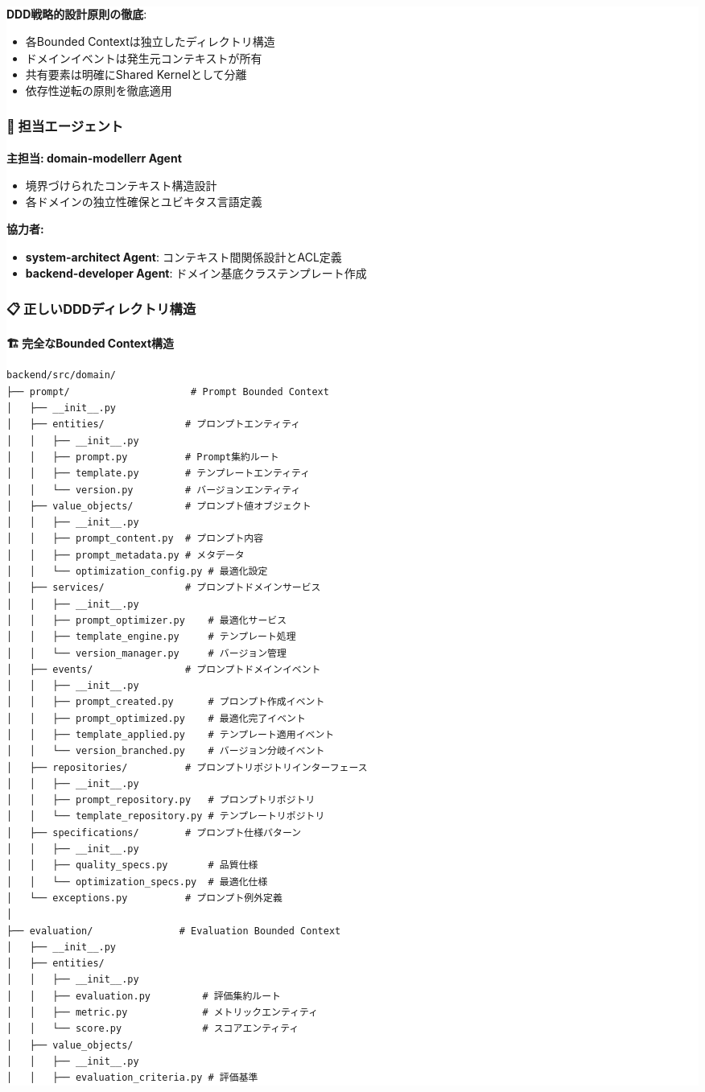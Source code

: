**DDD戦略的設計原則の徹底**:
- 各Bounded Contextは独立したディレクトリ構造
- ドメインイベントは発生元コンテキストが所有
- 共有要素は明確にShared Kernelとして分離
- 依存性逆転の原則を徹底適用

### 👥 担当エージェント

**主担当: domain-modellerr Agent**
- 境界づけられたコンテキスト構造設計
- 各ドメインの独立性確保とユビキタス言語定義

**協力者:**
- **system-architect Agent**: コンテキスト間関係設計とACL定義
- **backend-developer Agent**: ドメイン基底クラステンプレート作成

### 📋 正しいDDDディレクトリ構造

#### 🏗️ 完全なBounded Context構造
```
backend/src/domain/
├── prompt/                     # Prompt Bounded Context
│   ├── __init__.py
│   ├── entities/              # プロンプトエンティティ
│   │   ├── __init__.py
│   │   ├── prompt.py          # Prompt集約ルート
│   │   ├── template.py        # テンプレートエンティティ
│   │   └── version.py         # バージョンエンティティ
│   ├── value_objects/         # プロンプト値オブジェクト
│   │   ├── __init__.py
│   │   ├── prompt_content.py  # プロンプト内容
│   │   ├── prompt_metadata.py # メタデータ
│   │   └── optimization_config.py # 最適化設定
│   ├── services/              # プロンプトドメインサービス
│   │   ├── __init__.py
│   │   ├── prompt_optimizer.py    # 最適化サービス
│   │   ├── template_engine.py     # テンプレート処理
│   │   └── version_manager.py     # バージョン管理
│   ├── events/                # プロンプトドメインイベント
│   │   ├── __init__.py
│   │   ├── prompt_created.py      # プロンプト作成イベント
│   │   ├── prompt_optimized.py    # 最適化完了イベント
│   │   ├── template_applied.py    # テンプレート適用イベント
│   │   └── version_branched.py    # バージョン分岐イベント
│   ├── repositories/          # プロンプトリポジトリインターフェース
│   │   ├── __init__.py
│   │   ├── prompt_repository.py   # プロンプトリポジトリ
│   │   └── template_repository.py # テンプレートリポジトリ
│   ├── specifications/        # プロンプト仕様パターン
│   │   ├── __init__.py
│   │   ├── quality_specs.py       # 品質仕様
│   │   └── optimization_specs.py  # 最適化仕様
│   └── exceptions.py          # プロンプト例外定義
│
├── evaluation/               # Evaluation Bounded Context
│   ├── __init__.py
│   ├── entities/
│   │   ├── __init__.py
│   │   ├── evaluation.py         # 評価集約ルート
│   │   ├── metric.py             # メトリックエンティティ
│   │   └── score.py              # スコアエンティティ
│   ├── value_objects/
│   │   ├── __init__.py
│   │   ├── evaluation_criteria.py # 評価基準
```